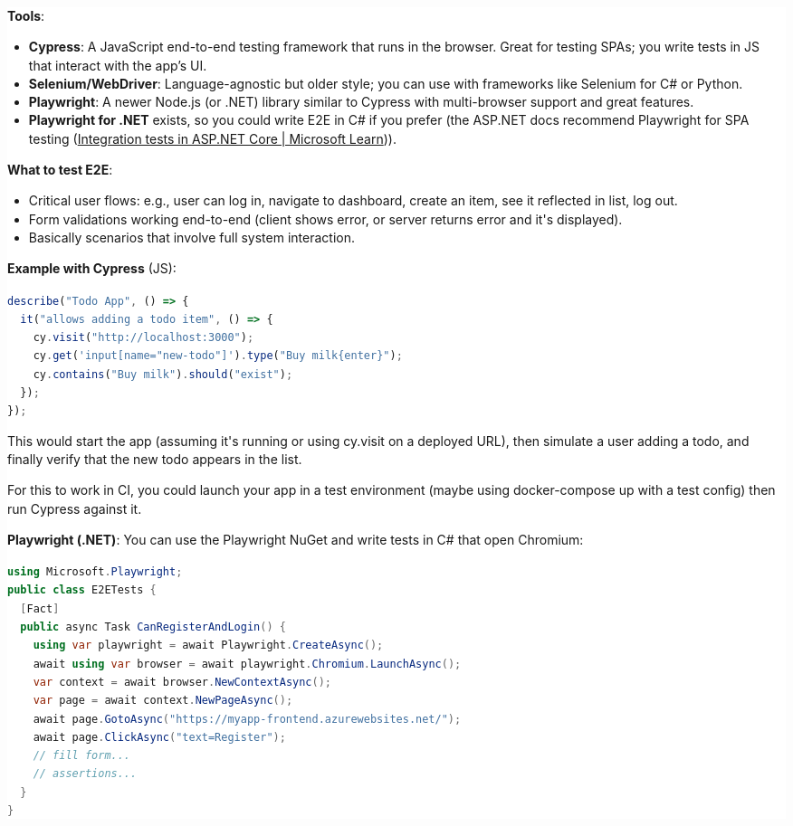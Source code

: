 **Tools**:

- **Cypress**: A JavaScript end-to-end testing framework that runs in the browser. Great for testing SPAs; you write tests in JS that interact with the app’s UI.
- **Selenium/WebDriver**: Language-agnostic but older style; you can use with frameworks like Selenium for C# or Python.
- **Playwright**: A newer Node.js (or .NET) library similar to Cypress with multi-browser support and great features.
- **Playwright for .NET** exists, so you could write E2E in C# if you prefer (the ASP.NET docs recommend Playwright for SPA testing ([Integration tests in ASP.NET Core | Microsoft Learn](https://learn.microsoft.com/en-us/aspnet/core/test/integration-tests?view=aspnetcore-9.0#:~:text=For%20testing%20SPAs%2C%20we%20recommend,which%20can%20automate%20a%20browser))).

**What to test E2E**:

- Critical user flows: e.g., user can log in, navigate to dashboard, create an item, see it reflected in list, log out.
- Form validations working end-to-end (client shows error, or server returns error and it's displayed).
- Basically scenarios that involve full system interaction.

**Example with Cypress** (JS):

```js
describe("Todo App", () => {
  it("allows adding a todo item", () => {
    cy.visit("http://localhost:3000");
    cy.get('input[name="new-todo"]').type("Buy milk{enter}");
    cy.contains("Buy milk").should("exist");
  });
});
```

This would start the app (assuming it's running or using cy.visit on a deployed URL), then simulate a user adding a todo, and finally verify that the new todo appears in the list.

For this to work in CI, you could launch your app in a test environment (maybe using docker-compose up with a test config) then run Cypress against it.

**Playwright (.NET)**:
You can use the Playwright NuGet and write tests in C# that open Chromium:

```csharp
using Microsoft.Playwright;
public class E2ETests {
  [Fact]
  public async Task CanRegisterAndLogin() {
    using var playwright = await Playwright.CreateAsync();
    await using var browser = await playwright.Chromium.LaunchAsync();
    var context = await browser.NewContextAsync();
    var page = await context.NewPageAsync();
    await page.GotoAsync("https://myapp-frontend.azurewebsites.net/");
    await page.ClickAsync("text=Register");
    // fill form...
    // assertions...
  }
}
```
